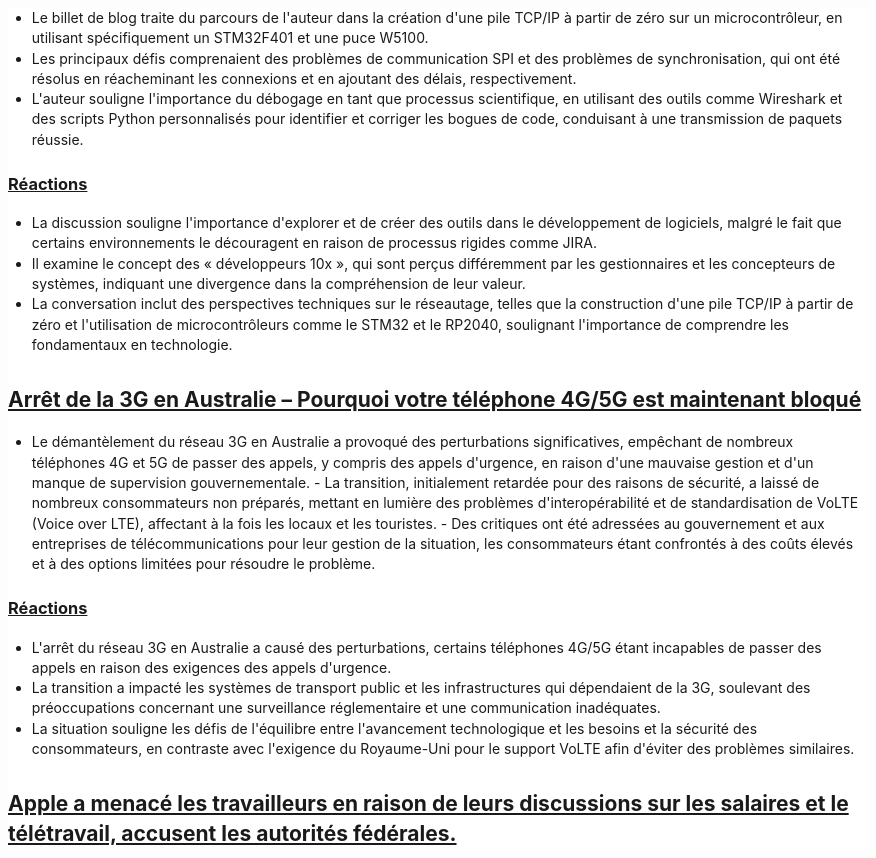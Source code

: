 - Le billet de blog traite du parcours de l'auteur dans la création d'une pile TCP/IP à partir de zéro sur un microcontrôleur, en utilisant spécifiquement un STM32F401 et une puce W5100.
- Les principaux défis comprenaient des problèmes de communication SPI et des problèmes de synchronisation, qui ont été résolus en réacheminant les connexions et en ajoutant des délais, respectivement.
- L'auteur souligne l'importance du débogage en tant que processus scientifique, en utilisant des outils comme Wireshark et des scripts Python personnalisés pour identifier et corriger les bogues de code, conduisant à une transmission de paquets réussie.

### [Réactions](https://news.ycombinator.com/item?id=42105190)

- La discussion souligne l'importance d'explorer et de créer des outils dans le développement de logiciels, malgré le fait que certains environnements le découragent en raison de processus rigides comme JIRA.
- Il examine le concept des « développeurs 10x », qui sont perçus différemment par les gestionnaires et les concepteurs de systèmes, indiquant une divergence dans la compréhension de leur valeur.
- La conversation inclut des perspectives techniques sur le réseautage, telles que la construction d'une pile TCP/IP à partir de zéro et l'utilisation de microcontrôleurs comme le STM32 et le RP2040, soulignant l'importance de comprendre les fondamentaux en technologie.

## [Arrêt de la 3G en Australie – Pourquoi votre téléphone 4G/5G est maintenant bloqué](https://medium.com/@jamesdwho/australias-3g-shutdown-why-your-4g-5g-phone-is-now-blocked-5900cd5361e2)

- Le démantèlement du réseau 3G en Australie a provoqué des perturbations significatives, empêchant de nombreux téléphones 4G et 5G de passer des appels, y compris des appels d'urgence, en raison d'une mauvaise gestion et d'un manque de supervision gouvernementale. - La transition, initialement retardée pour des raisons de sécurité, a laissé de nombreux consommateurs non préparés, mettant en lumière des problèmes d'interopérabilité et de standardisation de VoLTE (Voice over LTE), affectant à la fois les locaux et les touristes. - Des critiques ont été adressées au gouvernement et aux entreprises de télécommunications pour leur gestion de la situation, les consommateurs étant confrontés à des coûts élevés et à des options limitées pour résoudre le problème.

### [Réactions](https://news.ycombinator.com/item?id=42103257)

- L'arrêt du réseau 3G en Australie a causé des perturbations, certains téléphones 4G/5G étant incapables de passer des appels en raison des exigences des appels d'urgence.
- La transition a impacté les systèmes de transport public et les infrastructures qui dépendaient de la 3G, soulevant des préoccupations concernant une surveillance réglementaire et une communication inadéquates.
- La situation souligne les défis de l'équilibre entre l'avancement technologique et les besoins et la sécurité des consommateurs, en contraste avec l'exigence du Royaume-Uni pour le support VoLTE afin d'éviter des problèmes similaires.

## [Apple a menacé les travailleurs en raison de leurs discussions sur les salaires et le télétravail, accusent les autorités fédérales.](https://www.mercurynews.com/2024/11/06/apple-threatened-workers-over-talk-about-pay-remote-work-feds-charge/)

